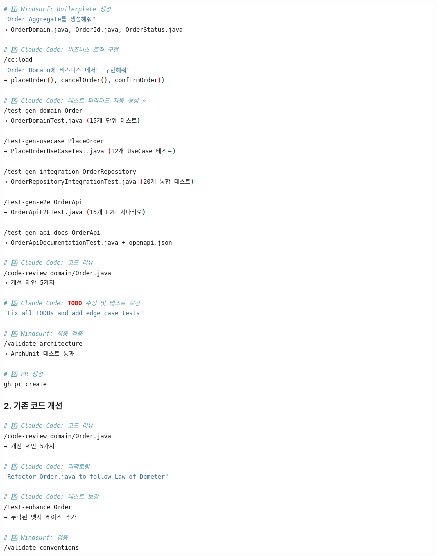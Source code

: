 ```bash
# 1️⃣ Windsurf: Boilerplate 생성
"Order Aggregate를 생성해줘"
→ OrderDomain.java, OrderId.java, OrderStatus.java

# 2️⃣ Claude Code: 비즈니스 로직 구현
/cc:load
"Order Domain에 비즈니스 메서드 구현해줘"
→ placeOrder(), cancelOrder(), confirmOrder()

# 3️⃣ Claude Code: 테스트 피라미드 자동 생성 ⭐
/test-gen-domain Order
→ OrderDomainTest.java (15개 단위 테스트)

/test-gen-usecase PlaceOrder
→ PlaceOrderUseCaseTest.java (12개 UseCase 테스트)

/test-gen-integration OrderRepository
→ OrderRepositoryIntegrationTest.java (20개 통합 테스트)

/test-gen-e2e OrderApi
→ OrderApiE2ETest.java (15개 E2E 시나리오)

/test-gen-api-docs OrderApi
→ OrderApiDocumentationTest.java + openapi.json

# 4️⃣ Claude Code: 코드 리뷰
/code-review domain/Order.java
→ 개선 제안 5가지

# 5️⃣ Claude Code: TODO 수정 및 테스트 보강
"Fix all TODOs and add edge case tests"

# 6️⃣ Windsurf: 최종 검증
/validate-architecture
→ ArchUnit 테스트 통과

# 7️⃣ PR 생성
gh pr create
```

### 2. 기존 코드 개선

```bash
# 1️⃣ Claude Code: 코드 리뷰
/code-review domain/Order.java
→ 개선 제안 5가지

# 2️⃣ Claude Code: 리팩토링
"Refactor Order.java to follow Law of Demeter"

# 3️⃣ Claude Code: 테스트 보강
/test-enhance Order
→ 누락된 엣지 케이스 추가

# 4️⃣ Windsurf: 검증
/validate-conventions
```
